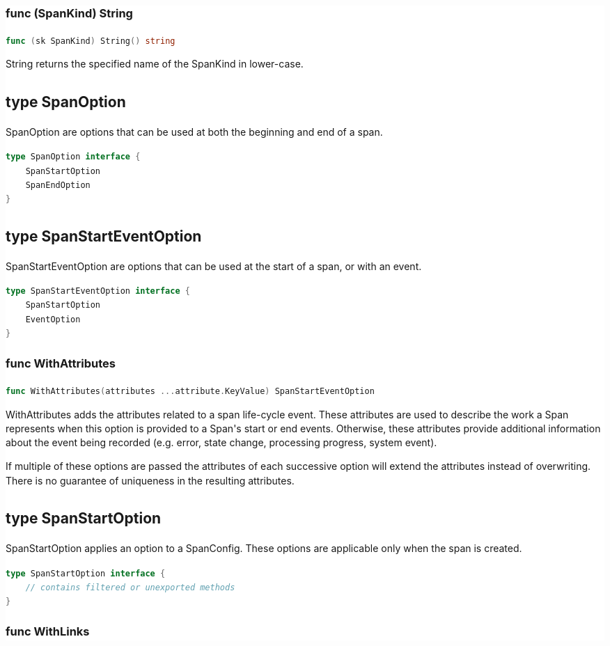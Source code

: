 ### func \(SpanKind\) String

```go
func (sk SpanKind) String() string
```

String returns the specified name of the SpanKind in lower\-case.

## type SpanOption

SpanOption are options that can be used at both the beginning and end of a span.

```go
type SpanOption interface {
    SpanStartOption
    SpanEndOption
}
```

## type SpanStartEventOption

SpanStartEventOption are options that can be used at the start of a span, or with an event.

```go
type SpanStartEventOption interface {
    SpanStartOption
    EventOption
}
```

### func WithAttributes

```go
func WithAttributes(attributes ...attribute.KeyValue) SpanStartEventOption
```

WithAttributes adds the attributes related to a span life\-cycle event. These attributes are used to describe the work a Span represents when this option is provided to a Span's start or end events. Otherwise, these attributes provide additional information about the event being recorded \(e.g. error, state change, processing progress, system event\).

If multiple of these options are passed the attributes of each successive option will extend the attributes instead of overwriting. There is no guarantee of uniqueness in the resulting attributes.

## type SpanStartOption

SpanStartOption applies an option to a SpanConfig. These options are applicable only when the span is created.

```go
type SpanStartOption interface {
    // contains filtered or unexported methods
}
```

### func WithLinks
